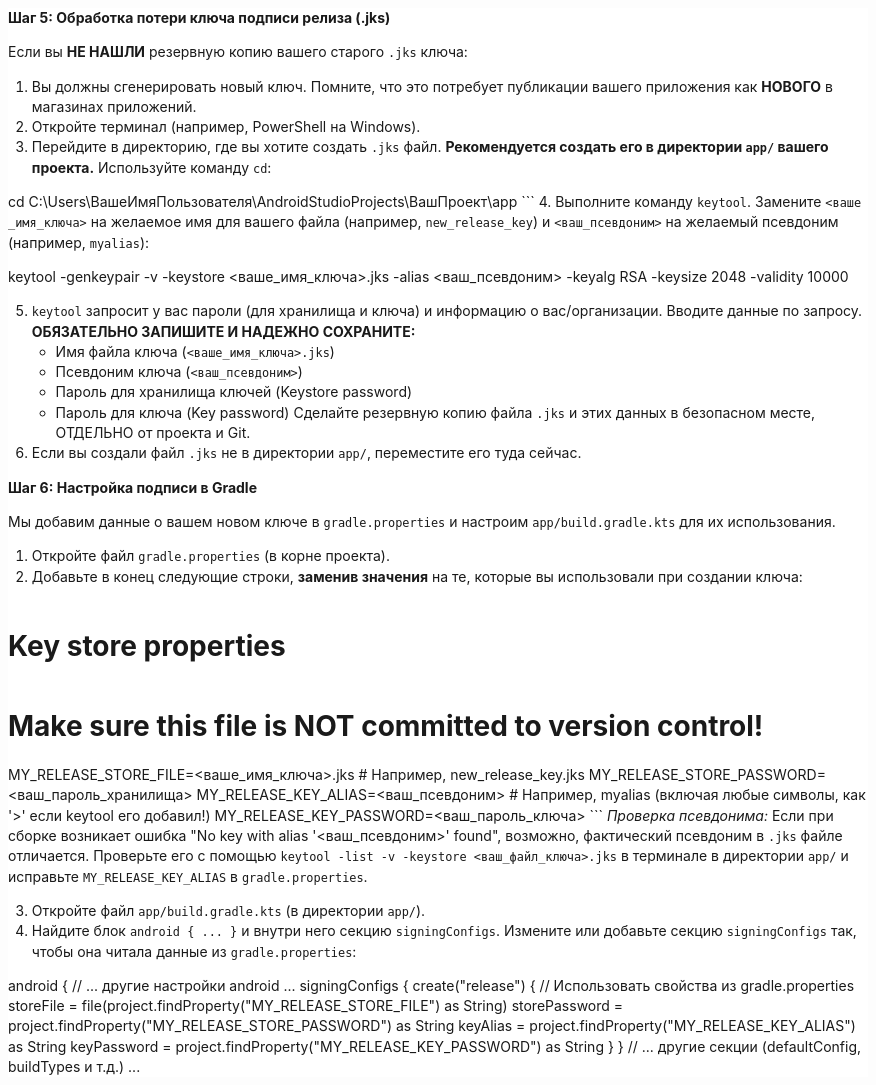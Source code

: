 **Шаг 5: Обработка потери ключа подписи релиза (.jks)**

Если вы **НЕ НАШЛИ** резервную копию вашего старого `.jks` ключа:
1.  Вы должны сгенерировать новый ключ. Помните, что это потребует публикации вашего приложения как **НОВОГО** в магазинах приложений.
2.  Откройте терминал (например, PowerShell на Windows).
3.  Перейдите в директорию, где вы хотите создать `.jks` файл. **Рекомендуется создать его в директории `app/` вашего проекта.** Используйте команду `cd`:

cd C:\Users\\ВашеИмяПользователя\\AndroidStudioProjects\\ВашПроект\\app
    ```
4.  Выполните команду `keytool`. Замените `<ваше_имя_ключа>` на желаемое имя для вашего файла (например, `new_release_key`) и `<ваш_псевдоним>` на желаемый псевдоним (например, `myalias`):

keytool -genkeypair -v -keystore <ваше_имя_ключа>.jks -alias <ваш_псевдоним> -keyalg RSA -keysize 2048 -validity 10000

5.  `keytool` запросит у вас пароли (для хранилища и ключа) и информацию о вас/организации. Вводите данные по запросу. **ОБЯЗАТЕЛЬНО ЗАПИШИТЕ И НАДЕЖНО СОХРАНИТЕ:**
    *   Имя файла ключа (`<ваше_имя_ключа>.jks`)
    *   Псевдоним ключа (`<ваш_псевдоним>`)
    *   Пароль для хранилища ключей (Keystore password)
    *   Пароль для ключа (Key password)
    Сделайте резервную копию файла `.jks` и этих данных в безопасном месте, ОТДЕЛЬНО от проекта и Git.
6.  Если вы создали файл `.jks` не в директории `app/`, переместите его туда сейчас.

**Шаг 6: Настройка подписи в Gradle**

Мы добавим данные о вашем новом ключе в `gradle.properties` и настроим `app/build.gradle.kts` для их использования.
1.  Откройте файл `gradle.properties` (в корне проекта).
2.  Добавьте в конец следующие строки, **заменив значения** на те, которые вы использовали при создании ключа:
    ```properties
# Key store properties
# Make sure this file is NOT committed to version control!
MY_RELEASE_STORE_FILE=<ваше_имя_ключа>.jks # Например, new_release_key.jks
MY_RELEASE_STORE_PASSWORD=<ваш_пароль_хранилища>
MY_RELEASE_KEY_ALIAS=<ваш_псевдоним> # Например, myalias (включая любые символы, как '>' если keytool его добавил!)
MY_RELEASE_KEY_PASSWORD=<ваш_пароль_ключа>
    ```
    *Проверка псевдонима:* Если при сборке возникает ошибка "No key with alias '<ваш_псевдоним>' found", возможно, фактический псевдоним в `.jks` файле отличается. Проверьте его с помощью `keytool -list -v -keystore <ваш_файл_ключа>.jks` в терминале в директории `app/` и исправьте `MY_RELEASE_KEY_ALIAS` в `gradle.properties`.

3.  Откройте файл `app/build.gradle.kts` (в директории `app/`).
4.  Найдите блок `android { ... }` и внутри него секцию `signingConfigs`. Измените или добавьте секцию `signingConfigs` так, чтобы она читала данные из `gradle.properties`:
    ```kotlin
android {
    // ... другие настройки android ...
    signingConfigs {
        create("release") {
            // Использовать свойства из gradle.properties
            storeFile = file(project.findProperty("MY_RELEASE_STORE_FILE") as String)
            storePassword = project.findProperty("MY_RELEASE_STORE_PASSWORD") as String
            keyAlias = project.findProperty("MY_RELEASE_KEY_ALIAS") as String
            keyPassword = project.findProperty("MY_RELEASE_KEY_PASSWORD") as String
        }
    }
    // ... другие секции (defaultConfig, buildTypes и т.д.) ...